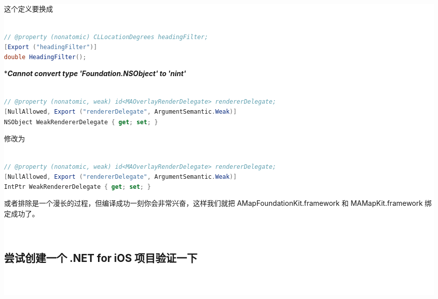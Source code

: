 这个定义要换成

```csharp

// @property (nonatomic) CLLocationDegrees headingFilter;
[Export ("headingFilter")]
double HeadingFilter();

```

****Cannot convert type 'Foundation.NSObject' to 'nint'***



```csharp

// @property (nonatomic, weak) id<MAOverlayRenderDelegate> rendererDelegate;
[NullAllowed, Export ("rendererDelegate", ArgumentSemantic.Weak)]
NSObject WeakRendererDelegate { get; set; }

```

修改为 

```csharp

// @property (nonatomic, weak) id<MAOverlayRenderDelegate> rendererDelegate;
[NullAllowed, Export ("rendererDelegate", ArgumentSemantic.Weak)]
IntPtr WeakRendererDelegate { get; set; }

```

或者排除是一个漫长的过程，但编译成功一刻你会非常兴奋，这样我们就把 AMapFoundationKit.framework 和 MAMapKit.framework 绑定成功了。

<br/>


## **尝试创建一个 .NET for iOS  项目验证一下**
<br/>
<br/>
<div style="text-align:center">